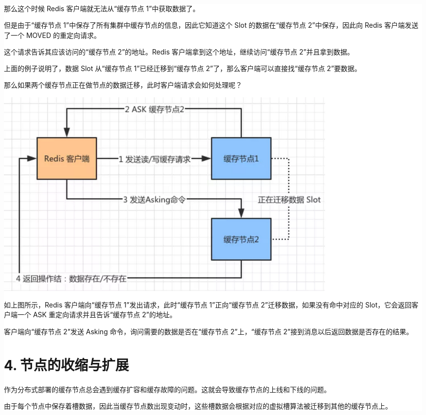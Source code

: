 那么这个时候 Redis 客户端就无法从“缓存节点 1”中获取数据了。

但是由于“缓存节点 1”中保存了所有集群中缓存节点的信息，因此它知道这个 Slot 的数据在“缓存节点 2”中保存，因此向 Redis 客户端发送了一个 MOVED 的重定向请求。

这个请求告诉其应该访问的“缓存节点 2”的地址。Redis 客户端拿到这个地址，继续访问“缓存节点 2”并且拿到数据。

上面的例子说明了，数据 Slot 从“缓存节点 1”已经迁移到“缓存节点 2”了，那么客户端可以直接找“缓存节点 2”要数据。

那么如果两个缓存节点正在做节点的数据迁移，此时客户端请求会如何处理呢？

![](/assets/images/posts/redis-cluster/redis-cluster-8.png)

如上图所示，Redis 客户端向“缓存节点 1”发出请求，此时“缓存节点 1”正向“缓存节点 2”迁移数据，如果没有命中对应的 Slot，它会返回客户端一个 ASK 重定向请求并且告诉“缓存节点 2”的地址。

客户端向“缓存节点 2”发送 Asking 命令，询问需要的数据是否在“缓存节点 2”上，“缓存节点 2”接到消息以后返回数据是否存在的结果。

# 4. 节点的收缩与扩展

作为分布式部署的缓存节点总会遇到缓存扩容和缓存故障的问题。这就会导致缓存节点的上线和下线的问题。

由于每个节点中保存着槽数据，因此当缓存节点数出现变动时，这些槽数据会根据对应的虚拟槽算法被迁移到其他的缓存节点上。
